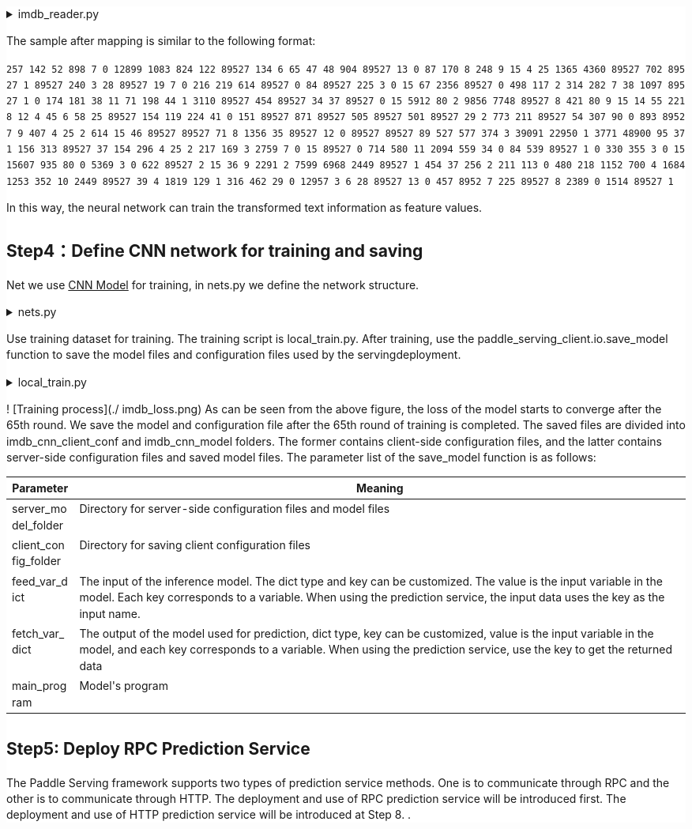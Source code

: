 <details><summary>imdb_reader.py</summary></details>

The sample after mapping is similar to the following format:

```
257 142 52 898 7 0 12899 1083 824 122 89527 134 6 65 47 48 904 89527 13 0 87 170 8 248 9 15 4 25 1365 4360 89527 702 89527 1 89527 240 3 28 89527 19 7 0 216 219 614 89527 0 84 89527 225 3 0 15 67 2356 89527 0 498 117 2 314 282 7 38 1097 89527 1 0 174 181 38 11 71 198 44 1 3110 89527 454 89527 34 37 89527 0 15 5912 80 2 9856 7748 89527 8 421 80 9 15 14 55 2218 12 4 45 6 58 25 89527 154 119 224 41 0 151 89527 871 89527 505 89527 501 89527 29 2 773 211 89527 54 307 90 0 893 89527 9 407 4 25 2 614 15 46 89527 89527 71 8 1356 35 89527 12 0 89527 89527 89 527 577 374 3 39091 22950 1 3771 48900 95 371 156 313 89527 37 154 296 4 25 2 217 169 3 2759 7 0 15 89527 0 714 580 11 2094 559 34 0 84 539 89527 1 0 330 355 3 0 15 15607 935 80 0 5369 3 0 622 89527 2 15 36 9 2291 2 7599 6968 2449 89527 1 454 37 256 2 211 113 0 480 218 1152 700 4 1684 1253 352 10 2449 89527 39 4 1819 129 1 316 462 29 0 12957 3 6 28 89527 13 0 457 8952 7 225 89527 8 2389 0 1514 89527 1
```

In this way, the neural network can train the transformed text information as feature values.

## Step4：Define CNN network for training and saving

Net we use [CNN Model](https://www.paddlepaddle.org.cn/documentation/docs/zh/user_guides/nlp_case/understand_sentiment/README.cn.html#cnn) for training, in nets.py we define the network structure.

<details><summary>nets.py</summary></details>

Use training dataset for training. The training script is local_train.py. After training, use the paddle_serving_client.io.save_model function to save the model files and configuration files used by the  servingdeployment.

<details><summary>local_train.py</summary></details>

! [Training process](./ imdb_loss.png) As can be seen from the above figure, the loss of the model starts to converge after the 65th round. We save the model and configuration file after the 65th round of training is completed. The saved files are divided into imdb_cnn_client_conf and imdb_cnn_model folders. The former contains client-side configuration files, and the latter contains server-side configuration files and saved model files.
The parameter list of the save_model function is as follows:

| Parameter            | Meaning                                                        |
| -------------------- | ------------------------------------------------------------ |
| server_model_folder  |  Directory for server-side configuration files and model files |
| client_config_folder | Directory for saving client configuration files              |
| feed_var_dict        | The input of the inference model. The dict type and key can be customized. The value is the input variable in the model. Each key corresponds to a variable. When using the prediction service, the input data uses the key as the input name. |
| fetch_var_dict       | The output of the model used for prediction, dict type, key can be customized, value is the input variable in the model, and each key corresponds to a variable. When using the prediction service, use the key to get the returned data  |
| main_program         | Model's program                                                |

## Step5: Deploy RPC Prediction Service

The Paddle Serving framework supports two types of prediction service methods. One is to communicate through RPC and the other is to communicate through HTTP. The deployment and use of RPC prediction service will be introduced first. The deployment and use of HTTP prediction service will be introduced at Step 8. .
